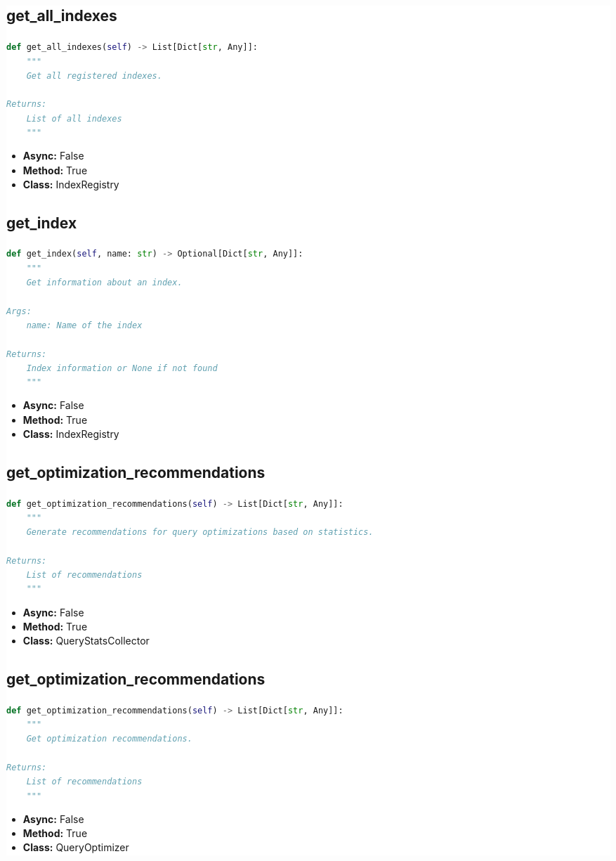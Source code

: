 ## get_all_indexes

```python
def get_all_indexes(self) -> List[Dict[str, Any]]:
    """
    Get all registered indexes.

Returns:
    List of all indexes
    """
```
* **Async:** False
* **Method:** True
* **Class:** IndexRegistry

## get_index

```python
def get_index(self, name: str) -> Optional[Dict[str, Any]]:
    """
    Get information about an index.

Args:
    name: Name of the index

Returns:
    Index information or None if not found
    """
```
* **Async:** False
* **Method:** True
* **Class:** IndexRegistry

## get_optimization_recommendations

```python
def get_optimization_recommendations(self) -> List[Dict[str, Any]]:
    """
    Generate recommendations for query optimizations based on statistics.

Returns:
    List of recommendations
    """
```
* **Async:** False
* **Method:** True
* **Class:** QueryStatsCollector

## get_optimization_recommendations

```python
def get_optimization_recommendations(self) -> List[Dict[str, Any]]:
    """
    Get optimization recommendations.

Returns:
    List of recommendations
    """
```
* **Async:** False
* **Method:** True
* **Class:** QueryOptimizer
